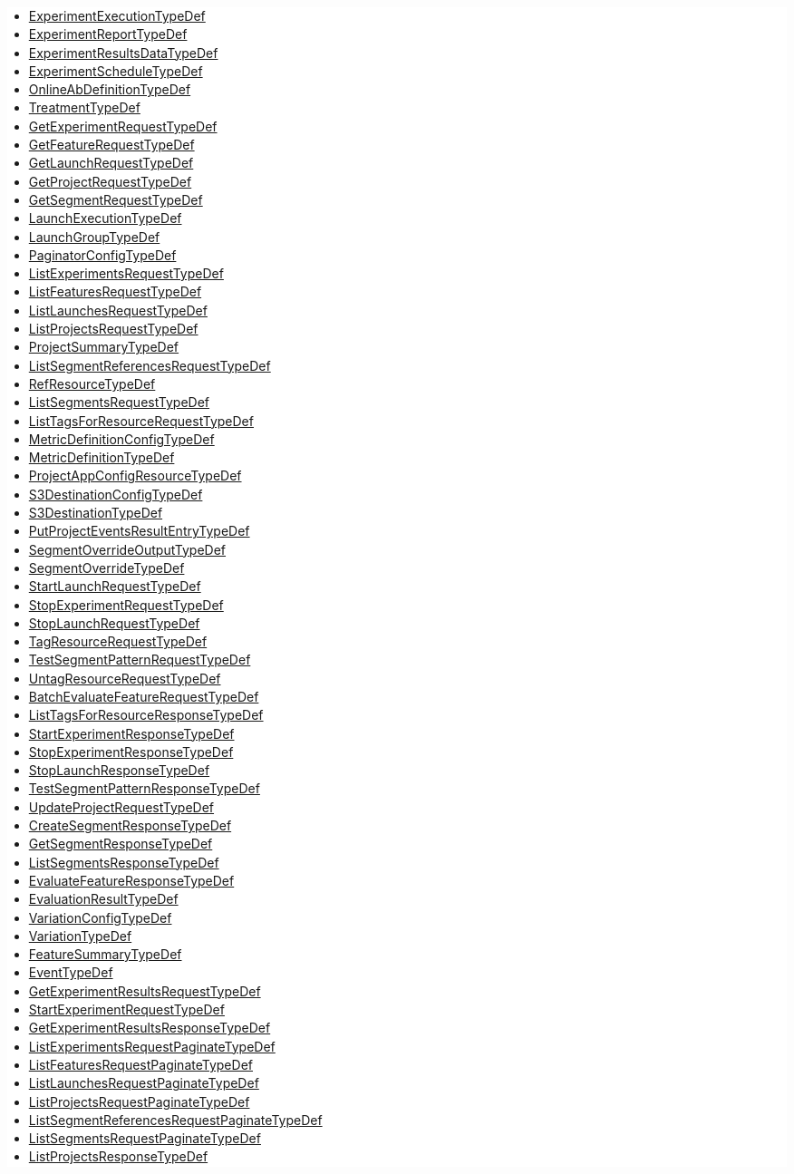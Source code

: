 - [ExperimentExecutionTypeDef](./type_defs.md#experimentexecutiontypedef)
- [ExperimentReportTypeDef](./type_defs.md#experimentreporttypedef)
- [ExperimentResultsDataTypeDef](./type_defs.md#experimentresultsdatatypedef)
- [ExperimentScheduleTypeDef](./type_defs.md#experimentscheduletypedef)
- [OnlineAbDefinitionTypeDef](./type_defs.md#onlineabdefinitiontypedef)
- [TreatmentTypeDef](./type_defs.md#treatmenttypedef)
- [GetExperimentRequestTypeDef](./type_defs.md#getexperimentrequesttypedef)
- [GetFeatureRequestTypeDef](./type_defs.md#getfeaturerequesttypedef)
- [GetLaunchRequestTypeDef](./type_defs.md#getlaunchrequesttypedef)
- [GetProjectRequestTypeDef](./type_defs.md#getprojectrequesttypedef)
- [GetSegmentRequestTypeDef](./type_defs.md#getsegmentrequesttypedef)
- [LaunchExecutionTypeDef](./type_defs.md#launchexecutiontypedef)
- [LaunchGroupTypeDef](./type_defs.md#launchgrouptypedef)
- [PaginatorConfigTypeDef](./type_defs.md#paginatorconfigtypedef)
- [ListExperimentsRequestTypeDef](./type_defs.md#listexperimentsrequesttypedef)
- [ListFeaturesRequestTypeDef](./type_defs.md#listfeaturesrequesttypedef)
- [ListLaunchesRequestTypeDef](./type_defs.md#listlaunchesrequesttypedef)
- [ListProjectsRequestTypeDef](./type_defs.md#listprojectsrequesttypedef)
- [ProjectSummaryTypeDef](./type_defs.md#projectsummarytypedef)
- [ListSegmentReferencesRequestTypeDef](./type_defs.md#listsegmentreferencesrequesttypedef)
- [RefResourceTypeDef](./type_defs.md#refresourcetypedef)
- [ListSegmentsRequestTypeDef](./type_defs.md#listsegmentsrequesttypedef)
- [ListTagsForResourceRequestTypeDef](./type_defs.md#listtagsforresourcerequesttypedef)
- [MetricDefinitionConfigTypeDef](./type_defs.md#metricdefinitionconfigtypedef)
- [MetricDefinitionTypeDef](./type_defs.md#metricdefinitiontypedef)
- [ProjectAppConfigResourceTypeDef](./type_defs.md#projectappconfigresourcetypedef)
- [S3DestinationConfigTypeDef](./type_defs.md#s3destinationconfigtypedef)
- [S3DestinationTypeDef](./type_defs.md#s3destinationtypedef)
- [PutProjectEventsResultEntryTypeDef](./type_defs.md#putprojecteventsresultentrytypedef)
- [SegmentOverrideOutputTypeDef](./type_defs.md#segmentoverrideoutputtypedef)
- [SegmentOverrideTypeDef](./type_defs.md#segmentoverridetypedef)
- [StartLaunchRequestTypeDef](./type_defs.md#startlaunchrequesttypedef)
- [StopExperimentRequestTypeDef](./type_defs.md#stopexperimentrequesttypedef)
- [StopLaunchRequestTypeDef](./type_defs.md#stoplaunchrequesttypedef)
- [TagResourceRequestTypeDef](./type_defs.md#tagresourcerequesttypedef)
- [TestSegmentPatternRequestTypeDef](./type_defs.md#testsegmentpatternrequesttypedef)
- [UntagResourceRequestTypeDef](./type_defs.md#untagresourcerequesttypedef)
- [BatchEvaluateFeatureRequestTypeDef](./type_defs.md#batchevaluatefeaturerequesttypedef)
- [ListTagsForResourceResponseTypeDef](./type_defs.md#listtagsforresourceresponsetypedef)
- [StartExperimentResponseTypeDef](./type_defs.md#startexperimentresponsetypedef)
- [StopExperimentResponseTypeDef](./type_defs.md#stopexperimentresponsetypedef)
- [StopLaunchResponseTypeDef](./type_defs.md#stoplaunchresponsetypedef)
- [TestSegmentPatternResponseTypeDef](./type_defs.md#testsegmentpatternresponsetypedef)
- [UpdateProjectRequestTypeDef](./type_defs.md#updateprojectrequesttypedef)
- [CreateSegmentResponseTypeDef](./type_defs.md#createsegmentresponsetypedef)
- [GetSegmentResponseTypeDef](./type_defs.md#getsegmentresponsetypedef)
- [ListSegmentsResponseTypeDef](./type_defs.md#listsegmentsresponsetypedef)
- [EvaluateFeatureResponseTypeDef](./type_defs.md#evaluatefeatureresponsetypedef)
- [EvaluationResultTypeDef](./type_defs.md#evaluationresulttypedef)
- [VariationConfigTypeDef](./type_defs.md#variationconfigtypedef)
- [VariationTypeDef](./type_defs.md#variationtypedef)
- [FeatureSummaryTypeDef](./type_defs.md#featuresummarytypedef)
- [EventTypeDef](./type_defs.md#eventtypedef)
- [GetExperimentResultsRequestTypeDef](./type_defs.md#getexperimentresultsrequesttypedef)
- [StartExperimentRequestTypeDef](./type_defs.md#startexperimentrequesttypedef)
- [GetExperimentResultsResponseTypeDef](./type_defs.md#getexperimentresultsresponsetypedef)
- [ListExperimentsRequestPaginateTypeDef](./type_defs.md#listexperimentsrequestpaginatetypedef)
- [ListFeaturesRequestPaginateTypeDef](./type_defs.md#listfeaturesrequestpaginatetypedef)
- [ListLaunchesRequestPaginateTypeDef](./type_defs.md#listlaunchesrequestpaginatetypedef)
- [ListProjectsRequestPaginateTypeDef](./type_defs.md#listprojectsrequestpaginatetypedef)
- [ListSegmentReferencesRequestPaginateTypeDef](./type_defs.md#listsegmentreferencesrequestpaginatetypedef)
- [ListSegmentsRequestPaginateTypeDef](./type_defs.md#listsegmentsrequestpaginatetypedef)
- [ListProjectsResponseTypeDef](./type_defs.md#listprojectsresponsetypedef)